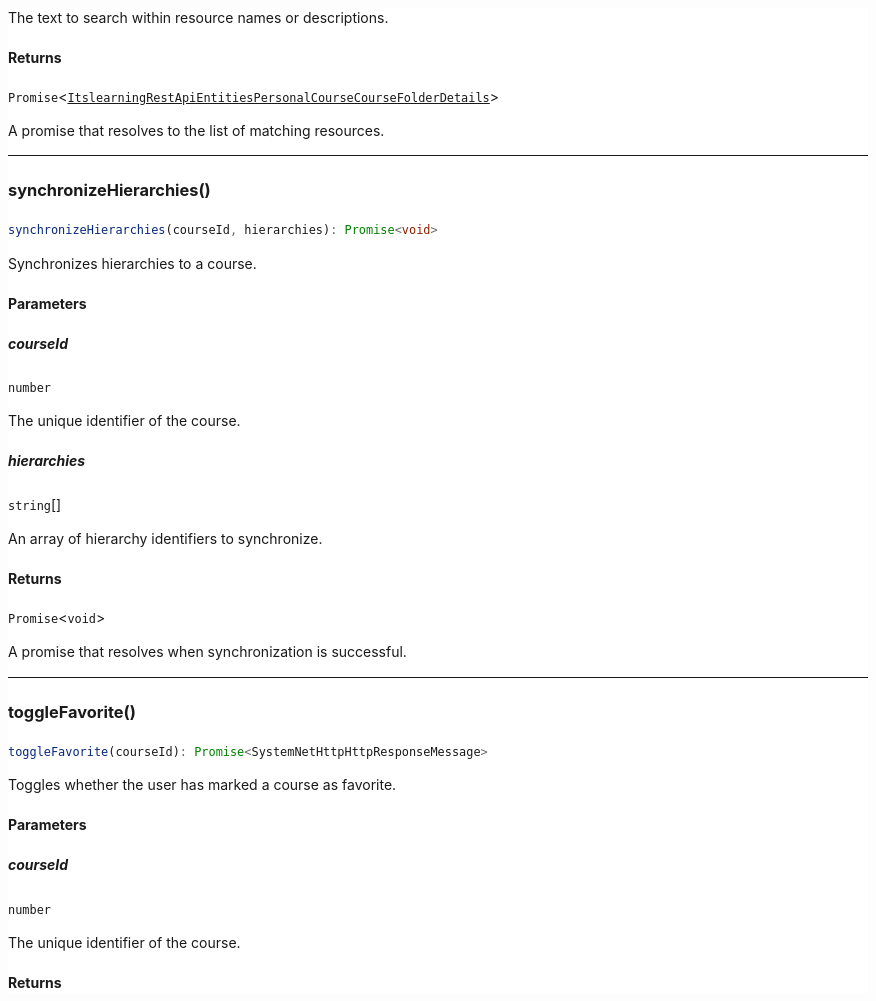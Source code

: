 The text to search within resource names or descriptions.

#### Returns

`Promise`\<[`ItslearningRestApiEntitiesPersonalCourseCourseFolderDetails`](../../../types/type-aliases/ItslearningRestApiEntitiesPersonalCourseCourseFolderDetails.md)\>

A promise that resolves to the list of matching resources.

***

### synchronizeHierarchies()

```ts
synchronizeHierarchies(courseId, hierarchies): Promise<void>
```

Synchronizes hierarchies to a course.

#### Parameters

##### courseId

`number`

The unique identifier of the course.

##### hierarchies

`string`[]

An array of hierarchy identifiers to synchronize.

#### Returns

`Promise`\<`void`\>

A promise that resolves when synchronization is successful.

***

### toggleFavorite()

```ts
toggleFavorite(courseId): Promise<SystemNetHttpHttpResponseMessage>
```

Toggles whether the user has marked a course as favorite.

#### Parameters

##### courseId

`number`

The unique identifier of the course.

#### Returns
